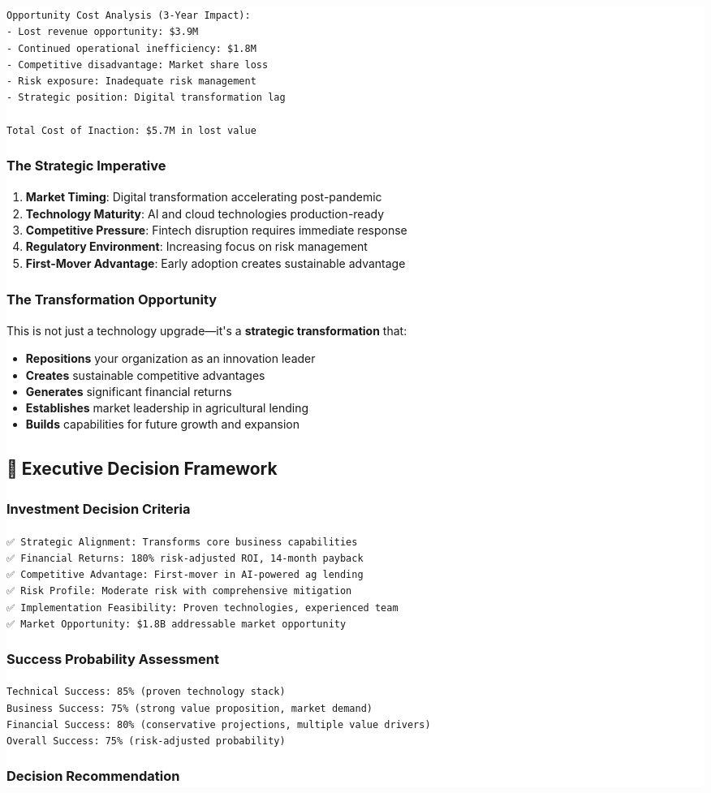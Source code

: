 ```
Opportunity Cost Analysis (3-Year Impact):
- Lost revenue opportunity: $3.9M
- Continued operational inefficiency: $1.8M
- Competitive disadvantage: Market share loss
- Risk exposure: Inadequate risk management
- Strategic position: Digital transformation lag

Total Cost of Inaction: $5.7M in lost value
```

### **The Strategic Imperative**

1. **Market Timing**: Digital transformation accelerating post-pandemic
2. **Technology Maturity**: AI and cloud technologies production-ready
3. **Competitive Pressure**: Fintech disruption requires immediate response
4. **Regulatory Environment**: Increasing focus on risk management
5. **First-Mover Advantage**: Early adoption creates sustainable advantage

### **The Transformation Opportunity**

This is not just a technology upgrade—it's a **strategic transformation** that:

- **Repositions** your organization as an innovation leader
- **Creates** sustainable competitive advantages
- **Generates** significant financial returns
- **Establishes** market leadership in agricultural lending
- **Builds** capabilities for future growth and expansion

## 🏁 Executive Decision Framework

### **Investment Decision Criteria**

```
✅ Strategic Alignment: Transforms core business capabilities
✅ Financial Returns: 180% risk-adjusted ROI, 14-month payback
✅ Competitive Advantage: First-mover in AI-powered ag lending
✅ Risk Profile: Moderate risk with comprehensive mitigation
✅ Implementation Feasibility: Proven technologies, experienced team
✅ Market Opportunity: $1.8B addressable market opportunity
```

### **Success Probability Assessment**

```
Technical Success: 85% (proven technology stack)
Business Success: 75% (strong value proposition, market demand)
Financial Success: 80% (conservative projections, multiple value drivers)
Overall Success: 75% (risk-adjusted probability)
```

### **Decision Recommendation**
